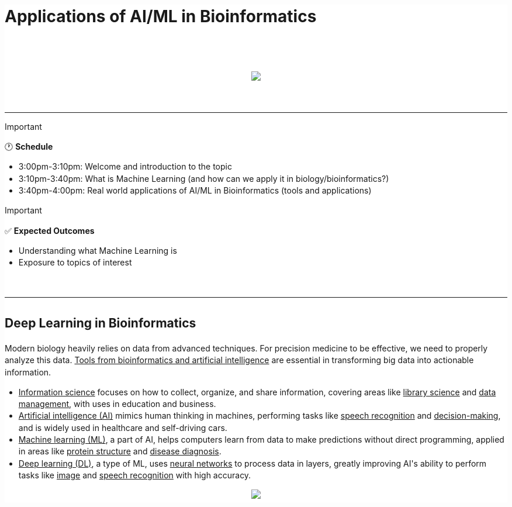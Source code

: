# Applications of AI/ML in Bioinformatics

<br>
<br>
<p align="center">
    <img src="https://upload.wikimedia.org/wikipedia/commons/thumb/3/31/Architectural_details_of_AlphaFold_2.png/1920px-Architectural_details_of_AlphaFold_2.png" width="700">
</p>
<br>

---
>[!important]
> :clock1: **Schedule**
> - 3:00pm-3:10pm: Welcome and introduction to the topic 
> - 3:10pm-3:40pm: What is Machine Learning (and how can we apply it in biology/bioinformatics?)
> - 3:40pm-4:00pm: Real world applications of AI/ML in Bioinformatics (tools and applications)

>[!important]
> :white_check_mark: **Expected Outcomes**
> - Understanding what Machine Learning is
> - Exposure to topics of interest

<br>


***

## Deep Learning in Bioinformatics

Modern biology heavily relies on data from advanced techniques. For precision medicine to be effective, we need to properly analyze this data. [Tools from bioinformatics and artificial intelligence](https://en.wikipedia.org/wiki/Machine_learning_in_bioinformatics) are essential in transforming big data into actionable information.

- [Information science](https://en.wikipedia.org/wiki/Information_science) focuses on how to collect, organize, and share information, covering areas like [library science](https://en.wikipedia.org/wiki/Library_and_information_science) and [data management](https://en.wikipedia.org/wiki/Data_management), with uses in education and business.
- [Artificial intelligence (AI)](https://en.wikipedia.org/wiki/Artificial_intelligence) mimics human thinking in machines, performing tasks like [speech recognition](https://en.wikipedia.org/wiki/Speech_recognition) and [decision-making](https://en.wikipedia.org/wiki/Decision-making), and is widely used in healthcare and self-driving cars.
- [Machine learning (ML)](https://en.wikipedia.org/wiki/Machine_learning), a part of AI, helps computers learn from data to make predictions without direct programming, applied in areas like [protein structure](https://en.wikipedia.org/wiki/Protein_structure) and [disease diagnosis](https://en.wikipedia.org/wiki/Medical_diagnosis).
- [Deep learning (DL)](https://en.wikipedia.org/wiki/Deep_learning), a type of ML, uses [neural networks](https://en.wikipedia.org/wiki/Neural_network) to process data in layers, greatly improving AI's ability to perform tasks like [image](https://en.wikipedia.org/wiki/Computer_vision) and [speech recognition](https://en.wikipedia.org/wiki/Speech_recognition) with high accuracy.

<p align="center">
    <img src="https://github.com/ua-datalab/Bioinformatics/blob/main/images/Relationship_bioinformatics.png?raw=true" width="640">
</p>
